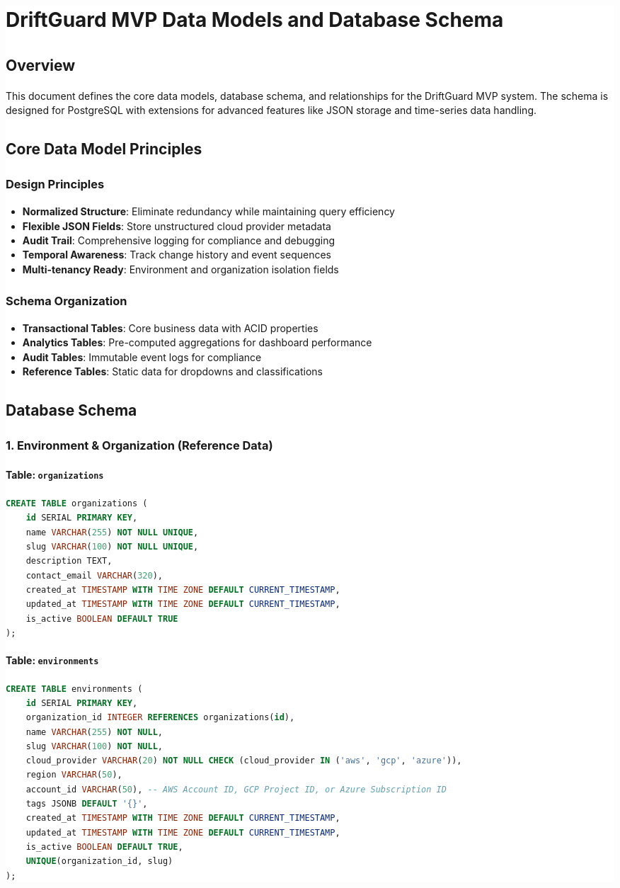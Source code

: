 # DriftGuard MVP Data Models and Database Schema

## Overview
This document defines the core data models, database schema, and relationships for the DriftGuard MVP system. The schema is designed for PostgreSQL with extensions for advanced features like JSON storage and time-series data handling.

## Core Data Model Principles

### Design Principles
- **Normalized Structure**: Eliminate redundancy while maintaining query efficiency
- **Flexible JSON Fields**: Store unstructured cloud provider metadata
- **Audit Trail**: Comprehensive logging for compliance and debugging
- **Temporal Awareness**: Track change history and event sequences
- **Multi-tenancy Ready**: Environment and organization isolation fields

### Schema Organization
- **Transactional Tables**: Core business data with ACID properties
- **Analytics Tables**: Pre-computed aggregations for dashboard performance
- **Audit Tables**: Immutable event logs for compliance
- **Reference Tables**: Static data for dropdowns and classifications

## Database Schema

### 1. Environment & Organization (Reference Data)

#### Table: `organizations`
```sql
CREATE TABLE organizations (
    id SERIAL PRIMARY KEY,
    name VARCHAR(255) NOT NULL UNIQUE,
    slug VARCHAR(100) NOT NULL UNIQUE,
    description TEXT,
    contact_email VARCHAR(320),
    created_at TIMESTAMP WITH TIME ZONE DEFAULT CURRENT_TIMESTAMP,
    updated_at TIMESTAMP WITH TIME ZONE DEFAULT CURRENT_TIMESTAMP,
    is_active BOOLEAN DEFAULT TRUE
);
```

#### Table: `environments`
```sql
CREATE TABLE environments (
    id SERIAL PRIMARY KEY,
    organization_id INTEGER REFERENCES organizations(id),
    name VARCHAR(255) NOT NULL,
    slug VARCHAR(100) NOT NULL,
    cloud_provider VARCHAR(20) NOT NULL CHECK (cloud_provider IN ('aws', 'gcp', 'azure')),
    region VARCHAR(50),
    account_id VARCHAR(50), -- AWS Account ID, GCP Project ID, or Azure Subscription ID
    tags JSONB DEFAULT '{}',
    created_at TIMESTAMP WITH TIME ZONE DEFAULT CURRENT_TIMESTAMP,
    updated_at TIMESTAMP WITH TIME ZONE DEFAULT CURRENT_TIMESTAMP,
    is_active BOOLEAN DEFAULT TRUE,
    UNIQUE(organization_id, slug)
);
```
